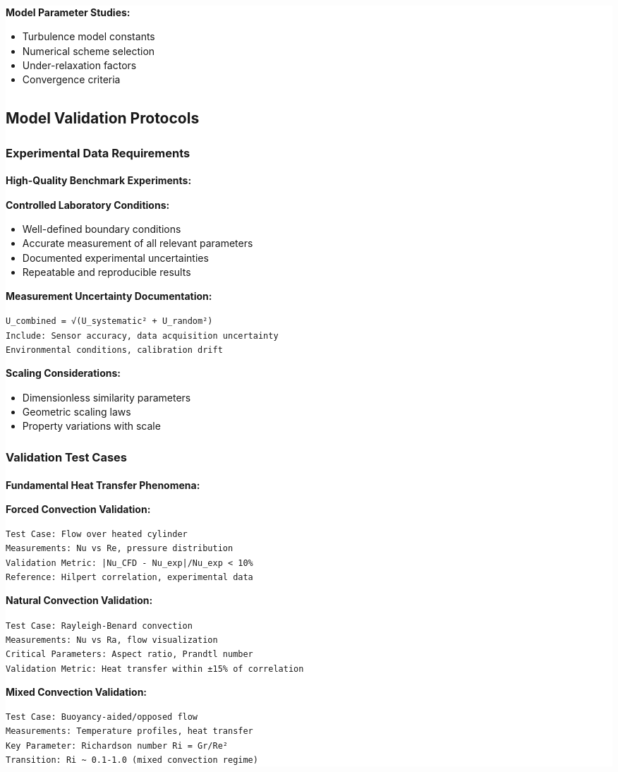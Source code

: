 **Model Parameter Studies:**
- Turbulence model constants
- Numerical scheme selection
- Under-relaxation factors
- Convergence criteria

## Model Validation Protocols

### Experimental Data Requirements

**High-Quality Benchmark Experiments:**

**Controlled Laboratory Conditions:**
- Well-defined boundary conditions
- Accurate measurement of all relevant parameters
- Documented experimental uncertainties
- Repeatable and reproducible results

**Measurement Uncertainty Documentation:**
```
U_combined = √(U_systematic² + U_random²)
Include: Sensor accuracy, data acquisition uncertainty
Environmental conditions, calibration drift
```

**Scaling Considerations:**
- Dimensionless similarity parameters
- Geometric scaling laws
- Property variations with scale

### Validation Test Cases

**Fundamental Heat Transfer Phenomena:**

**Forced Convection Validation:**
```
Test Case: Flow over heated cylinder
Measurements: Nu vs Re, pressure distribution
Validation Metric: |Nu_CFD - Nu_exp|/Nu_exp < 10%
Reference: Hilpert correlation, experimental data
```

**Natural Convection Validation:**
```
Test Case: Rayleigh-Benard convection
Measurements: Nu vs Ra, flow visualization
Critical Parameters: Aspect ratio, Prandtl number
Validation Metric: Heat transfer within ±15% of correlation
```

**Mixed Convection Validation:**
```
Test Case: Buoyancy-aided/opposed flow
Measurements: Temperature profiles, heat transfer
Key Parameter: Richardson number Ri = Gr/Re²
Transition: Ri ~ 0.1-1.0 (mixed convection regime)
```
